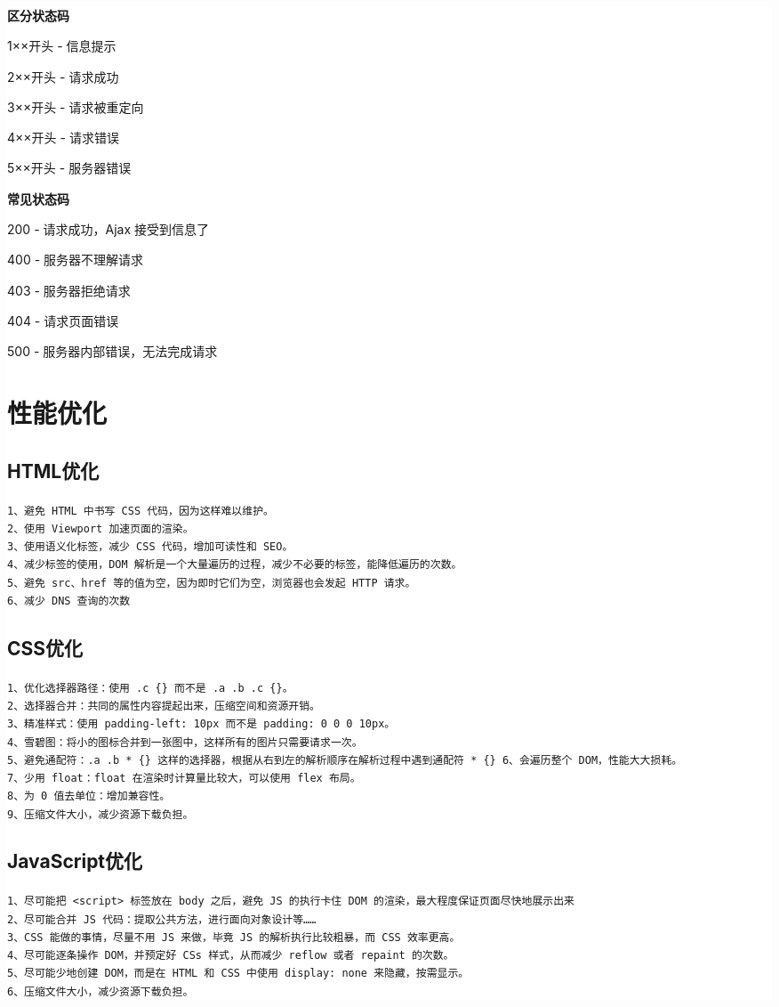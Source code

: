 **区分状态码**

1××开头  - 信息提示

2××开头  - 请求成功

3××开头  - 请求被重定向

4××开头  - 请求错误

5××开头  - 服务器错误

**常见状态码**

200 - 请求成功，Ajax 接受到信息了

400 - 服务器不理解请求

403 - 服务器拒绝请求

404 - 请求页面错误

500 - 服务器内部错误，无法完成请求

# 性能优化

## HTML优化

```
1、避免 HTML 中书写 CSS 代码，因为这样难以维护。
2、使用 Viewport 加速页面的渲染。
3、使用语义化标签，减少 CSS 代码，增加可读性和 SEO。
4、减少标签的使用，DOM 解析是一个大量遍历的过程，减少不必要的标签，能降低遍历的次数。
5、避免 src、href 等的值为空，因为即时它们为空，浏览器也会发起 HTTP 请求。
6、减少 DNS 查询的次数
```

## CSS优化

```
1、优化选择器路径：使用 .c {} 而不是 .a .b .c {}。
2、选择器合并：共同的属性内容提起出来，压缩空间和资源开销。
3、精准样式：使用 padding-left: 10px 而不是 padding: 0 0 0 10px。
4、雪碧图：将小的图标合并到一张图中，这样所有的图片只需要请求一次。
5、避免通配符：.a .b * {} 这样的选择器，根据从右到左的解析顺序在解析过程中遇到通配符 * {} 6、会遍历整个 DOM，性能大大损耗。
7、少用 float：float 在渲染时计算量比较大，可以使用 flex 布局。
8、为 0 值去单位：增加兼容性。
9、压缩文件大小，减少资源下载负担。
```

## JavaScript优化

```
1、尽可能把 <script> 标签放在 body 之后，避免 JS 的执行卡住 DOM 的渲染，最大程度保证页面尽快地展示出来
2、尽可能合并 JS 代码：提取公共方法，进行面向对象设计等……
3、CSS 能做的事情，尽量不用 JS 来做，毕竟 JS 的解析执行比较粗暴，而 CSS 效率更高。
4、尽可能逐条操作 DOM，并预定好 CSs 样式，从而减少 reflow 或者 repaint 的次数。
5、尽可能少地创建 DOM，而是在 HTML 和 CSS 中使用 display: none 来隐藏，按需显示。
6、压缩文件大小，减少资源下载负担。
```
